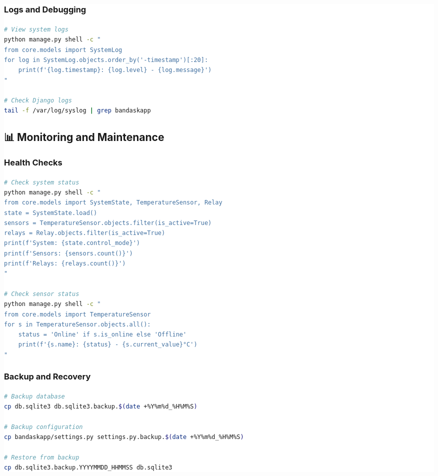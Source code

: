 ### Logs and Debugging

```bash
# View system logs
python manage.py shell -c "
from core.models import SystemLog
for log in SystemLog.objects.order_by('-timestamp')[:20]:
    print(f'{log.timestamp}: {log.level} - {log.message}')
"

# Check Django logs
tail -f /var/log/syslog | grep bandaskapp
```

## 📊 Monitoring and Maintenance

### Health Checks

```bash
# Check system status
python manage.py shell -c "
from core.models import SystemState, TemperatureSensor, Relay
state = SystemState.load()
sensors = TemperatureSensor.objects.filter(is_active=True)
relays = Relay.objects.filter(is_active=True)
print(f'System: {state.control_mode}')
print(f'Sensors: {sensors.count()}')
print(f'Relays: {relays.count()}')
"

# Check sensor status
python manage.py shell -c "
from core.models import TemperatureSensor
for s in TemperatureSensor.objects.all():
    status = 'Online' if s.is_online else 'Offline'
    print(f'{s.name}: {status} - {s.current_value}°C')
"
```

### Backup and Recovery

```bash
# Backup database
cp db.sqlite3 db.sqlite3.backup.$(date +%Y%m%d_%H%M%S)

# Backup configuration
cp bandaskapp/settings.py settings.py.backup.$(date +%Y%m%d_%H%M%S)

# Restore from backup
cp db.sqlite3.backup.YYYYMMDD_HHMMSS db.sqlite3
```

